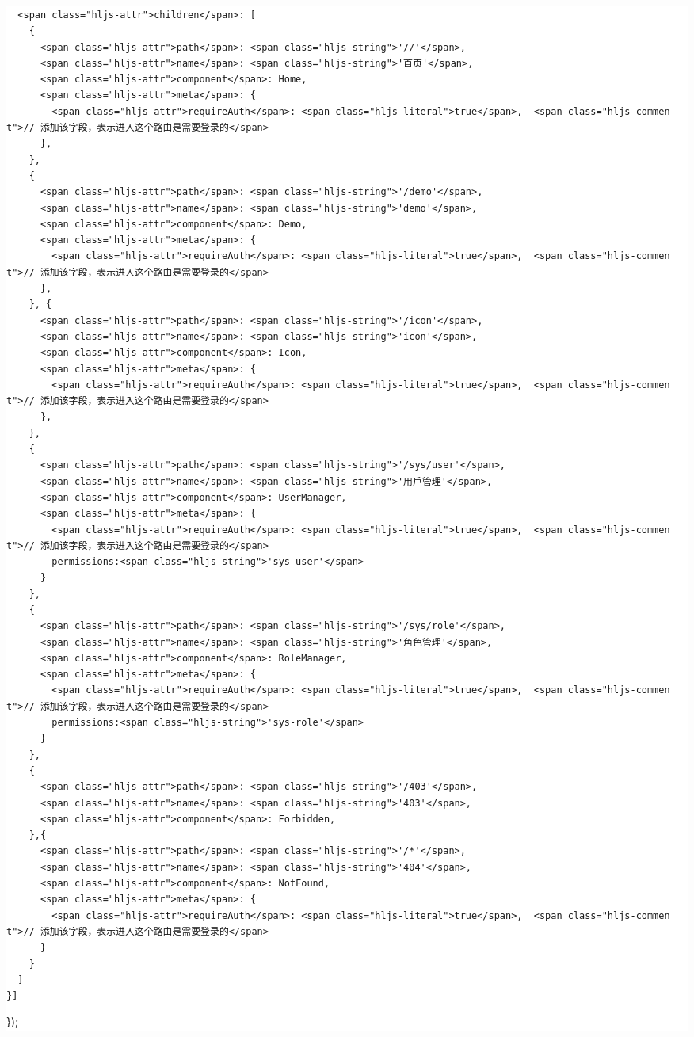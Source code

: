       <span class="hljs-attr">children</span>: [
        {
          <span class="hljs-attr">path</span>: <span class="hljs-string">'//'</span>,
          <span class="hljs-attr">name</span>: <span class="hljs-string">'首页'</span>,
          <span class="hljs-attr">component</span>: Home,
          <span class="hljs-attr">meta</span>: {
            <span class="hljs-attr">requireAuth</span>: <span class="hljs-literal">true</span>,  <span class="hljs-comment">// 添加该字段，表示进入这个路由是需要登录的</span>
          },
        },
        {
          <span class="hljs-attr">path</span>: <span class="hljs-string">'/demo'</span>,
          <span class="hljs-attr">name</span>: <span class="hljs-string">'demo'</span>,
          <span class="hljs-attr">component</span>: Demo,
          <span class="hljs-attr">meta</span>: {
            <span class="hljs-attr">requireAuth</span>: <span class="hljs-literal">true</span>,  <span class="hljs-comment">// 添加该字段，表示进入这个路由是需要登录的</span>
          },
        }, {
          <span class="hljs-attr">path</span>: <span class="hljs-string">'/icon'</span>,
          <span class="hljs-attr">name</span>: <span class="hljs-string">'icon'</span>,
          <span class="hljs-attr">component</span>: Icon,
          <span class="hljs-attr">meta</span>: {
            <span class="hljs-attr">requireAuth</span>: <span class="hljs-literal">true</span>,  <span class="hljs-comment">// 添加该字段，表示进入这个路由是需要登录的</span>
          },
        },
        {
          <span class="hljs-attr">path</span>: <span class="hljs-string">'/sys/user'</span>,
          <span class="hljs-attr">name</span>: <span class="hljs-string">'用戶管理'</span>,
          <span class="hljs-attr">component</span>: UserManager,
          <span class="hljs-attr">meta</span>: {
            <span class="hljs-attr">requireAuth</span>: <span class="hljs-literal">true</span>,  <span class="hljs-comment">// 添加该字段，表示进入这个路由是需要登录的</span>
            permissions:<span class="hljs-string">'sys-user'</span>
          }
        },
        {
          <span class="hljs-attr">path</span>: <span class="hljs-string">'/sys/role'</span>,
          <span class="hljs-attr">name</span>: <span class="hljs-string">'角色管理'</span>,
          <span class="hljs-attr">component</span>: RoleManager,
          <span class="hljs-attr">meta</span>: {
            <span class="hljs-attr">requireAuth</span>: <span class="hljs-literal">true</span>,  <span class="hljs-comment">// 添加该字段，表示进入这个路由是需要登录的</span>
            permissions:<span class="hljs-string">'sys-role'</span>
          }
        },
        {
          <span class="hljs-attr">path</span>: <span class="hljs-string">'/403'</span>,
          <span class="hljs-attr">name</span>: <span class="hljs-string">'403'</span>,
          <span class="hljs-attr">component</span>: Forbidden,
        },{
          <span class="hljs-attr">path</span>: <span class="hljs-string">'/*'</span>,
          <span class="hljs-attr">name</span>: <span class="hljs-string">'404'</span>,
          <span class="hljs-attr">component</span>: NotFound,
          <span class="hljs-attr">meta</span>: {
            <span class="hljs-attr">requireAuth</span>: <span class="hljs-literal">true</span>,  <span class="hljs-comment">// 添加该字段，表示进入这个路由是需要登录的</span>
          }
        }
      ]
    }]
});
